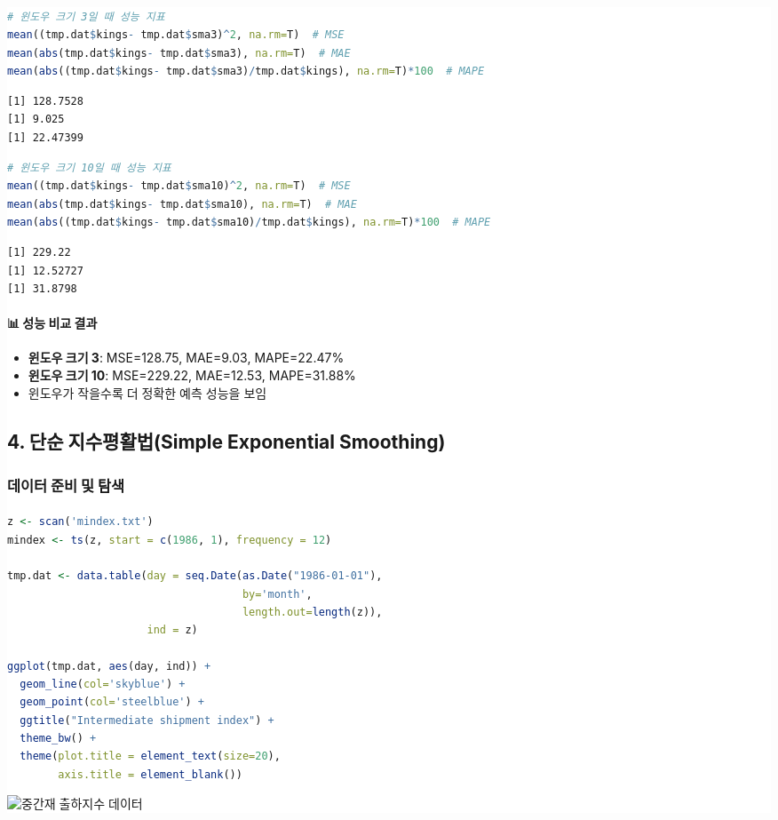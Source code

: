 ```r
# 윈도우 크기 3일 때 성능 지표
mean((tmp.dat$kings- tmp.dat$sma3)^2, na.rm=T)  # MSE
mean(abs(tmp.dat$kings- tmp.dat$sma3), na.rm=T)  # MAE
mean(abs((tmp.dat$kings- tmp.dat$sma3)/tmp.dat$kings), na.rm=T)*100  # MAPE
```

```
[1] 128.7528
[1] 9.025
[1] 22.47399
```

```r
# 윈도우 크기 10일 때 성능 지표  
mean((tmp.dat$kings- tmp.dat$sma10)^2, na.rm=T)  # MSE
mean(abs(tmp.dat$kings- tmp.dat$sma10), na.rm=T)  # MAE
mean(abs((tmp.dat$kings- tmp.dat$sma10)/tmp.dat$kings), na.rm=T)*100  # MAPE
```

```
[1] 229.22
[1] 12.52727
[1] 31.8798
```

#### 📊 성능 비교 결과
- **윈도우 크기 3**: MSE=128.75, MAE=9.03, MAPE=22.47%
- **윈도우 크기 10**: MSE=229.22, MAE=12.53, MAPE=31.88%
- 윈도우가 작을수록 더 정확한 예측 성능을 보임

## 4. 단순 지수평활법(Simple Exponential Smoothing)

### 데이터 준비 및 탐색

```r
z <- scan('mindex.txt')
mindex <- ts(z, start = c(1986, 1), frequency = 12)

tmp.dat <- data.table(day = seq.Date(as.Date("1986-01-01"), 
                                     by='month', 
                                     length.out=length(z)),
                      ind = z)

ggplot(tmp.dat, aes(day, ind)) + 
  geom_line(col='skyblue') +
  geom_point(col='steelblue') +
  ggtitle("Intermediate shipment index") +
  theme_bw() +
  theme(plot.title = element_text(size=20),
        axis.title = element_blank())
```

![중간재 출하지수 데이터](@/assets/images/2022-10-5-시계열자료분석-학습2_files/2022-10-5-시계열자료분석-학습2_17_1.png)
